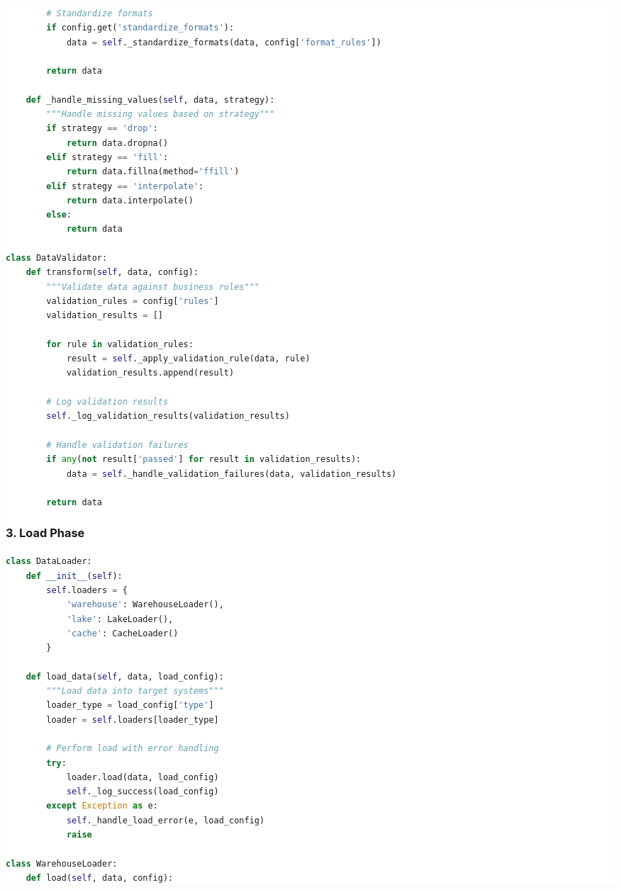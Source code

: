 ```python
        # Standardize formats
        if config.get('standardize_formats'):
            data = self._standardize_formats(data, config['format_rules'])
        
        return data
    
    def _handle_missing_values(self, data, strategy):
        """Handle missing values based on strategy"""
        if strategy == 'drop':
            return data.dropna()
        elif strategy == 'fill':
            return data.fillna(method='ffill')
        elif strategy == 'interpolate':
            return data.interpolate()
        else:
            return data

class DataValidator:
    def transform(self, data, config):
        """Validate data against business rules"""
        validation_rules = config['rules']
        validation_results = []
        
        for rule in validation_rules:
            result = self._apply_validation_rule(data, rule)
            validation_results.append(result)
        
        # Log validation results
        self._log_validation_results(validation_results)
        
        # Handle validation failures
        if any(not result['passed'] for result in validation_results):
            data = self._handle_validation_failures(data, validation_results)
        
        return data
```

### 3. Load Phase

```python
class DataLoader:
    def __init__(self):
        self.loaders = {
            'warehouse': WarehouseLoader(),
            'lake': LakeLoader(),
            'cache': CacheLoader()
        }
    
    def load_data(self, data, load_config):
        """Load data into target systems"""
        loader_type = load_config['type']
        loader = self.loaders[loader_type]
        
        # Perform load with error handling
        try:
            loader.load(data, load_config)
            self._log_success(load_config)
        except Exception as e:
            self._handle_load_error(e, load_config)
            raise

class WarehouseLoader:
    def load(self, data, config):
```